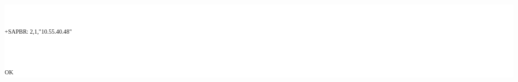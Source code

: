   <p class="MsoNormal" align="left" style="word-break: break-all;"><span class="pln"><span lang="EN-US" style="font-size: 7.5pt; font-family: Consolas; border: 1pt none windowtext; padding: 0cm;"><o:p>&nbsp;</o:p></span></span></p>
  <p class="MsoNormal" align="left" style="word-break: break-all;"><span class="pln"><span lang="EN-US" style="font-size: 7.5pt; font-family: Consolas; border: 1pt none windowtext; padding: 0cm;">+SAPBR: 2,1,"10.55.40.48"<o:p></o:p></span></span></p>
  <p class="MsoNormal" align="left" style="word-break: break-all;"><span class="pln"><span lang="EN-US" style="font-size: 7.5pt; font-family: Consolas; border: 1pt none windowtext; padding: 0cm;"><o:p>&nbsp;</o:p></span></span></p>
  <p class="MsoNormal" align="left" style="word-break: break-all;"><span class="pln"><span lang="EN-US" style="font-size: 7.5pt; font-family: Consolas; border: 1pt none windowtext; padding: 0cm;">OK</span></span><span lang="EN-US" style="font-size:9.0pt;font-family:" 微软雅黑","sans-serif";mso-bidi-font-family:="" 宋体;color:#333333;mso-font-kerning:0pt"=""><o:p></o:p></span></p>
  </td>
 </tr>
</tbody></table><p class="MsoNormal" align="left" style="background-image: initial; background-position: initial; background-size: initial; background-repeat: initial; background-attachment: initial; background-origin: initial; background-clip: initial; word-break: break-all;"><span lang="EN-US" style="font-size:9.0pt;